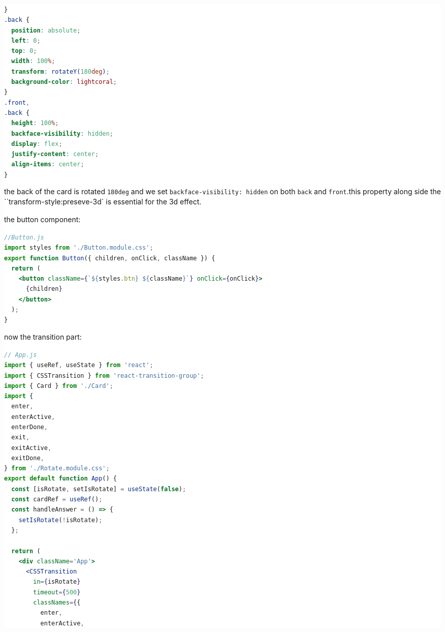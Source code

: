 ```css
}
.back {
  position: absolute;
  left: 0;
  top: 0;
  width: 100%;
  transform: rotateY(180deg);
  background-color: lightcoral;
}
.front,
.back {
  height: 100%;
  backface-visibility: hidden;
  display: flex;
  justify-content: center;
  align-items: center;
}
```

the back of the card is rotated `180deg` and we set `backface-visibility: hidden` on both `back` and `front`.this property along side the ``transform-style:preseve-3d` is essential for the 3d effect.

the button component:

```jsx
//Button.js
import styles from './Button.module.css';
export function Button({ children, onClick, className }) {
  return (
    <button className={`${styles.btn} ${className}`} onClick={onClick}>
      {children}
    </button>
  );
}
```

now the transition part:

```jsx
// App.js
import { useRef, useState } from 'react';
import { CSSTransition } from 'react-transition-group';
import { Card } from './Card';
import {
  enter,
  enterActive,
  enterDone,
  exit,
  exitActive,
  exitDone,
} from './Rotate.module.css';
export default function App() {
  const [isRotate, setIsRotate] = useState(false);
  const cardRef = useRef();
  const handleAnswer = () => {
    setIsRotate(!isRotate);
  };

  return (
    <div className='App'>
      <CSSTransition
        in={isRotate}
        timeout={500}
        classNames={{
          enter,
          enterActive,
```